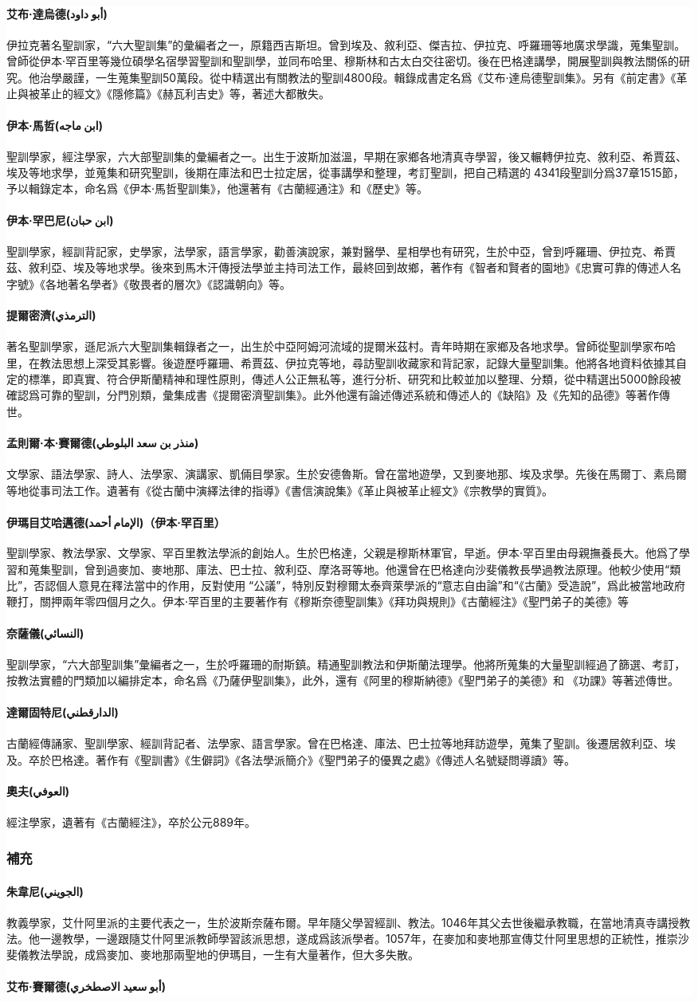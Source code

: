 #### 艾布·達烏德(أبو داود)

伊拉克著名聖訓家，“六大聖訓集”的彙編者之一，原籍西吉斯坦。曾到埃及、敘利亞、傑吉拉、伊拉克、呼羅珊等地廣求學識，蒐集聖訓。曾師從伊本·罕百里等幾位碩學名宿學習聖訓和聖訓學，並同布哈里、穆斯林和古太白交往密切。後在巴格達講學，開展聖訓與教法關係的研究。他治學嚴謹，一生蒐集聖訓50萬段。從中精選出有關教法的聖訓4800段。輯錄成書定名爲《艾布·達烏德聖訓集》。另有《前定書》《革止與被革止的經文》《隱修篇》《赫瓦利吉史》等，著述大都散失。

#### 伊本·馬哲(ابن ماجه)

聖訓學家，經注學家，六大部聖訓集的彙編者之一。出生于波斯加滋溫，早期在家鄉各地清真寺學習，後又輾轉伊拉克、敘利亞、希賈茲、埃及等地求學，並蒐集和研究聖訓，後期在庫法和巴士拉定居，從事講學和整理，考訂聖訓，把自己精選的 4341段聖訓分爲37章1515節，予以輯錄定本，命名爲《伊本·馬哲聖訓集》，他還著有《古蘭經通注》和《歷史》等。

#### 伊本·罕巴尼(ابن حبان)

聖訓學家，經訓背記家，史學家，法學家，語言學家，勸善演說家，兼對醫學、星相學也有研究，生於中亞，曾到呼羅珊、伊拉克、希賈茲、敘利亞、埃及等地求學。後來到馬木汗傳授法學並主持司法工作，最終回到故鄉，著作有《智者和賢者的園地》《忠實可靠的傳述人名字號》《各地著名學者》《敬畏者的層次》《認識朝向》等。

#### 提爾密濟(الترمذي)

著名聖訓學家，遜尼派六大聖訓集輯錄者之一，出生於中亞阿姆河流域的提爾米茲村。青年時期在家鄉及各地求學。曾師從聖訓學家布哈里，在教法思想上深受其影響。後遊歷呼羅珊、希賈茲、伊拉克等地，尋訪聖訓收藏家和背記家，記錄大量聖訓集。他將各地資料依據其自定的標準，即真實、符合伊斯蘭精神和理性原則，傳述人公正無私等，進行分析、研究和比較並加以整理、分類，從中精選出5000餘段被確認爲可靠的聖訓，分門別類，彙集成書《提爾密濟聖訓集》。此外他還有論述傳述系統和傳述人的《缺陷》及《先知的品德》等著作傳世。

#### 孟則爾·本·賽爾德(منذر بن سعد البلوطي)

文學家、語法學家、詩人、法學家、演講家、凱倆目學家。生於安德魯斯。曾在當地遊學，又到麥地那、埃及求學。先後在馬爾丁、素烏爾等地從事司法工作。遺著有《從古蘭中演繹法律的指導》《書信演說集》《革止與被革止經文》《宗教學的實質》。

#### 伊瑪目艾哈邁德(الإمام أحمد)（伊本·罕百里）

聖訓學家、教法學家、文學家、罕百里教法學派的創始人。生於巴格達，父親是穆斯林軍官，早逝。伊本·罕百里由母親撫養長大。他爲了學習和蒐集聖訓，曾到過麥加、麥地那、庫法、巴士拉、敘利亞、摩洛哥等地。他還曾在巴格達向沙斐儀教長學過教法原理。他較少使用“類比”，否認個人意見在釋法當中的作用，反對使用 “公議”，特別反對穆爾太泰齊萊學派的“意志自由論”和“《古蘭》受造說”，爲此被當地政府鞭打，關押兩年零四個月之久。伊本·罕百里的主要著作有《穆斯奈德聖訓集》《拜功與規則》《古蘭經注》《聖門弟子的美德》等

#### 奈薩儀(النسائي)

聖訓學家，“六大部聖訓集”彙編者之一，生於呼羅珊的耐斯鎮。精通聖訓教法和伊斯蘭法理學。他將所蒐集的大量聖訓經過了篩選、考訂，按教法實體的門類加以編排定本，命名爲《乃薩伊聖訓集》，此外，還有《阿里的穆斯納德》《聖門弟子的美德》和 《功課》等著述傳世。

#### 達爾固特尼(الدارقطني)

古蘭經傳誦家、聖訓學家、經訓背記者、法學家、語言學家。曾在巴格達、庫法、巴士拉等地拜訪遊學，蒐集了聖訓。後遷居敘利亞、埃及。卒於巴格達。著作有《聖訓書》《生僻詞》《各法學派簡介》《聖門弟子的優異之處》《傳述人名號疑問導讀》等。

#### 奧夫(العوفي)

經注學家，遺著有《古蘭經注》，卒於公元889年。

### 補充

#### 朱韋尼(الجويني)

教義學家，艾什阿里派的主要代表之一，生於波斯奈薩布爾。早年隨父學習經訓、教法。1046年其父去世後繼承教職，在當地清真寺講授教法。他一邊教學，一邊跟隨艾什阿里派教師學習該派思想，遂成爲該派學者。1057年，在麥加和麥地那宣傳艾什阿里思想的正統性，推崇沙斐儀教法學說，成爲麥加、麥地那兩聖地的伊瑪目，一生有大量著作，但大多失散。

#### 艾布·賽爾德(أبو سعيد الاصطخري)
